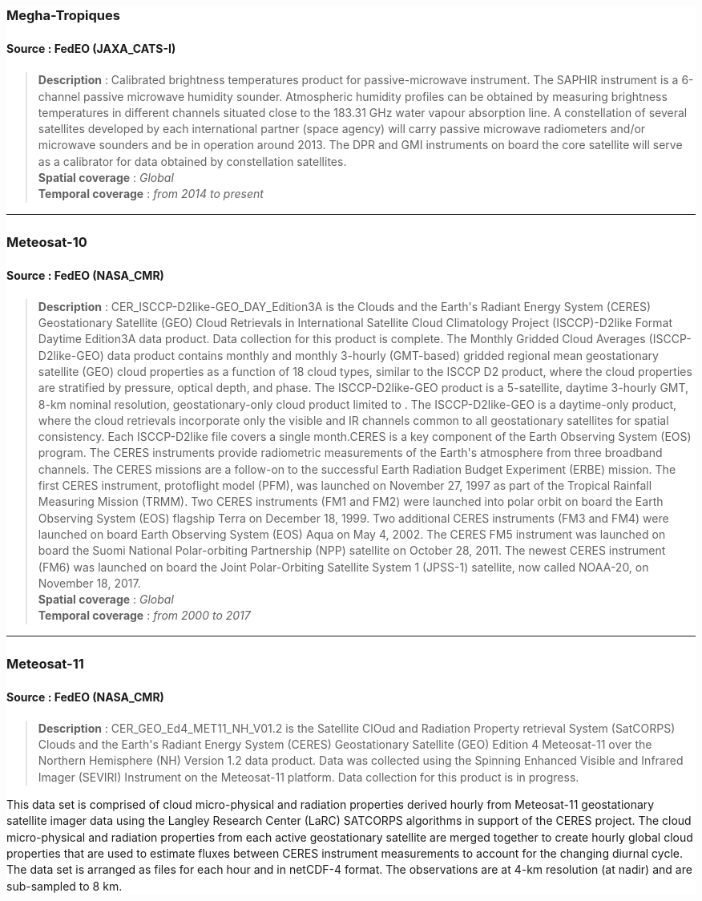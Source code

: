 ### Megha-Tropiques
#### Source : FedEO (JAXA_CATS-I)
> **Description** : Calibrated brightness temperatures product for passive-microwave instrument. The SAPHIR instrument is a 6-channel passive microwave humidity sounder. Atmospheric humidity profiles can be obtained by measuring brightness temperatures in different channels situated close to the 183.31 GHz water vapour absorption line. A constellation of several satellites developed by each international partner (space agency) will carry passive microwave radiometers and/or microwave sounders and be in operation around 2013. The DPR and GMI instruments on board the core satellite will serve as a calibrator for data obtained by constellation satellites.  
> **Spatial coverage** : *Global*  
> **Temporal coverage** : *from 2014 to present*  

---
### Meteosat-10
#### Source : FedEO (NASA_CMR)
> **Description** : CER_ISCCP-D2like-GEO_DAY_Edition3A is the Clouds and the Earth's Radiant Energy System (CERES) Geostationary Satellite (GEO) Cloud Retrievals in International Satellite Cloud Climatology Project (ISCCP)-D2like Format Daytime Edition3A data product. Data collection for this product is complete. The Monthly Gridded Cloud Averages (ISCCP-D2like-GEO) data product contains monthly and monthly 3-hourly (GMT-based) gridded regional mean geostationary satellite (GEO) cloud properties as a function of 18 cloud types, similar to the ISCCP D2 product, where the cloud properties are stratified by pressure, optical depth, and phase. The ISCCP-D2like-GEO product is a 5-satellite, daytime 3-hourly GMT, 8-km nominal resolution, geostationary-only cloud product limited to . The ISCCP-D2like-GEO is a daytime-only product, where the cloud retrievals incorporate only the visible and IR channels common to all geostationary satellites for spatial consistency. Each ISCCP-D2like file covers a single month.CERES is a key component of the Earth Observing System (EOS) program. The CERES instruments provide radiometric measurements of the Earth's atmosphere from three broadband channels. The CERES missions are a follow-on to the successful Earth Radiation Budget Experiment (ERBE) mission. The first CERES instrument, protoflight model (PFM), was launched on November 27, 1997 as part of the Tropical Rainfall Measuring Mission (TRMM). Two CERES instruments (FM1 and FM2) were launched into polar orbit on board the Earth Observing System (EOS) flagship Terra on December 18, 1999. Two additional CERES instruments (FM3 and FM4) were launched on board Earth Observing System (EOS) Aqua on May 4, 2002. The CERES FM5 instrument was launched on board the Suomi National Polar-orbiting Partnership (NPP) satellite on October 28, 2011. The newest CERES instrument (FM6) was launched on board the Joint Polar-Orbiting Satellite System 1 (JPSS-1) satellite, now called NOAA-20, on November 18, 2017.  
> **Spatial coverage** : *Global*  
> **Temporal coverage** : *from 2000 to 2017*  

---
### Meteosat-11
#### Source : FedEO (NASA_CMR)
> **Description** : CER_GEO_Ed4_MET11_NH_V01.2 is the Satellite ClOud and Radiation Property retrieval System (SatCORPS) Clouds and the Earth's Radiant Energy System (CERES) Geostationary Satellite (GEO) Edition 4 Meteosat-11 over the Northern Hemisphere (NH) Version 1.2 data product. Data was collected using the Spinning Enhanced Visible and Infrared Imager (SEVIRI) Instrument on the Meteosat-11 platform. Data collection for this product is in progress. 

This data set is comprised of cloud micro-physical and radiation properties derived hourly from Meteosat-11 geostationary satellite imager data using the Langley Research Center (LaRC) SATCORPS algorithms in support of the CERES project. The cloud micro-physical and radiation properties from each active geostationary satellite are merged together to create hourly global cloud properties that are used to estimate fluxes between CERES instrument measurements to account for the changing diurnal cycle. The data set is arranged as files for each hour and in netCDF-4 format. The observations are at 4-km resolution (at nadir) and are sub-sampled to 8 km.
